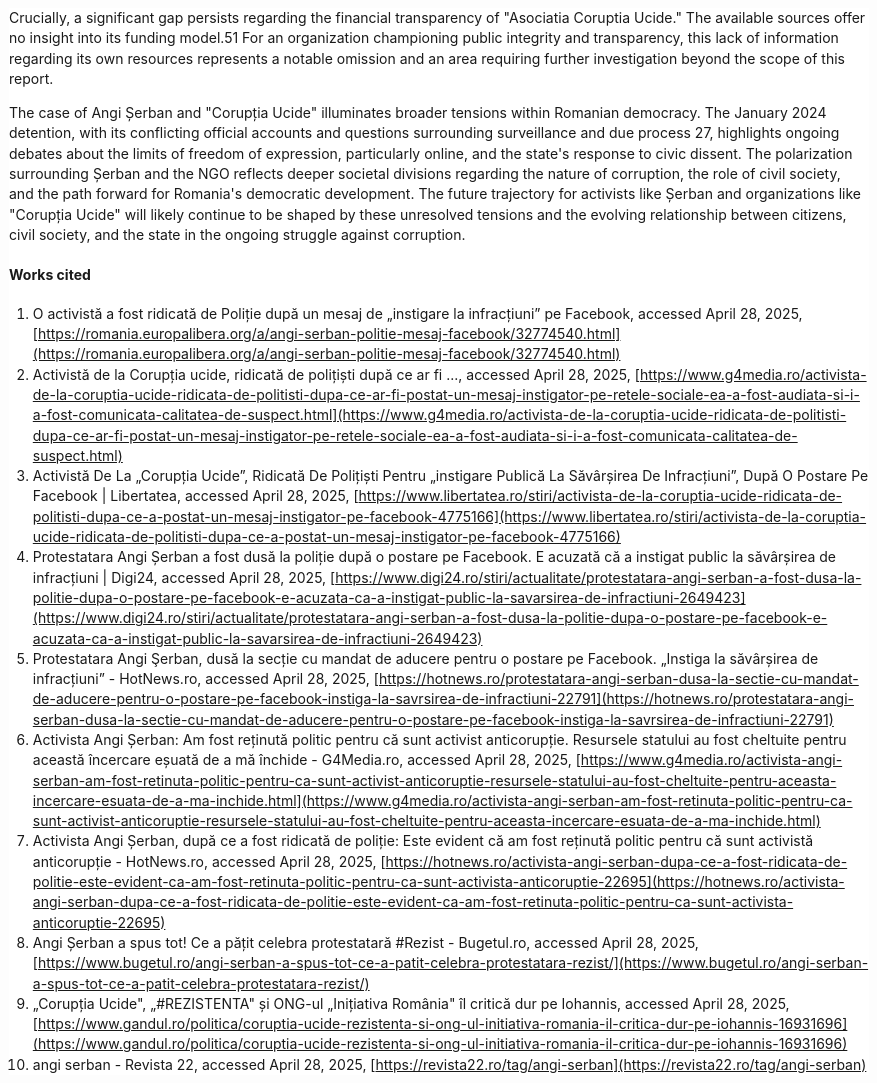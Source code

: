 Crucially, a significant gap persists regarding the financial transparency of "Asociatia Coruptia Ucide." The available sources offer no insight into its funding model.51 For an organization championing public integrity and transparency, this lack of information regarding its own resources represents a notable omission and an area requiring further investigation beyond the scope of this report.

The case of Angi Șerban and "Corupția Ucide" illuminates broader tensions within Romanian democracy. The January 2024 detention, with its conflicting official accounts and questions surrounding surveillance and due process 27, highlights ongoing debates about the limits of freedom of expression, particularly online, and the state's response to civic dissent. The polarization surrounding Șerban and the NGO reflects deeper societal divisions regarding the nature of corruption, the role of civil society, and the path forward for Romania's democratic development. The future trajectory for activists like Șerban and organizations like "Corupția Ucide" will likely continue to be shaped by these unresolved tensions and the evolving relationship between citizens, civil society, and the state in the ongoing struggle against corruption.

#### **Works cited**

1. O activistă a fost ridicată de Poliție după un mesaj de „instigare la infracțiuni” pe Facebook, accessed April 28, 2025, [https://romania.europalibera.org/a/angi-serban-politie-mesaj-facebook/32774540.html](https://romania.europalibera.org/a/angi-serban-politie-mesaj-facebook/32774540.html)
2. Activistă de la Corupția ucide, ridicată de polițiști după ce ar fi ..., accessed April 28, 2025, [https://www.g4media.ro/activista-de-la-coruptia-ucide-ridicata-de-politisti-dupa-ce-ar-fi-postat-un-mesaj-instigator-pe-retele-sociale-ea-a-fost-audiata-si-i-a-fost-comunicata-calitatea-de-suspect.html](https://www.g4media.ro/activista-de-la-coruptia-ucide-ridicata-de-politisti-dupa-ce-ar-fi-postat-un-mesaj-instigator-pe-retele-sociale-ea-a-fost-audiata-si-i-a-fost-comunicata-calitatea-de-suspect.html)
3. Activistă De La „Corupția Ucide”, Ridicată De Polițiști Pentru „instigare Publică La Săvârșirea De Infracțiuni”, După O Postare Pe Facebook | Libertatea, accessed April 28, 2025, [https://www.libertatea.ro/stiri/activista-de-la-coruptia-ucide-ridicata-de-politisti-dupa-ce-a-postat-un-mesaj-instigator-pe-facebook-4775166](https://www.libertatea.ro/stiri/activista-de-la-coruptia-ucide-ridicata-de-politisti-dupa-ce-a-postat-un-mesaj-instigator-pe-facebook-4775166)
4. Protestatara Angi Șerban a fost dusă la poliție după o postare pe Facebook. E acuzată că a instigat public la săvârșirea de infracțiuni | Digi24, accessed April 28, 2025, [https://www.digi24.ro/stiri/actualitate/protestatara-angi-serban-a-fost-dusa-la-politie-dupa-o-postare-pe-facebook-e-acuzata-ca-a-instigat-public-la-savarsirea-de-infractiuni-2649423](https://www.digi24.ro/stiri/actualitate/protestatara-angi-serban-a-fost-dusa-la-politie-dupa-o-postare-pe-facebook-e-acuzata-ca-a-instigat-public-la-savarsirea-de-infractiuni-2649423)
5. Protestatara Angi Şerban, dusă la secție cu mandat de aducere pentru o postare pe Facebook. „Instiga la săvârșirea de infracțiuni” \- HotNews.ro, accessed April 28, 2025, [https://hotnews.ro/protestatara-angi-serban-dusa-la-sectie-cu-mandat-de-aducere-pentru-o-postare-pe-facebook-instiga-la-savrsirea-de-infractiuni-22791](https://hotnews.ro/protestatara-angi-serban-dusa-la-sectie-cu-mandat-de-aducere-pentru-o-postare-pe-facebook-instiga-la-savrsirea-de-infractiuni-22791)
6. Activista Angi Șerban: Am fost reținută politic pentru că sunt activist anticorupție. Resursele statului au fost cheltuite pentru această încercare eșuată de a mă închide \- G4Media.ro, accessed April 28, 2025, [https://www.g4media.ro/activista-angi-serban-am-fost-retinuta-politic-pentru-ca-sunt-activist-anticoruptie-resursele-statului-au-fost-cheltuite-pentru-aceasta-incercare-esuata-de-a-ma-inchide.html](https://www.g4media.ro/activista-angi-serban-am-fost-retinuta-politic-pentru-ca-sunt-activist-anticoruptie-resursele-statului-au-fost-cheltuite-pentru-aceasta-incercare-esuata-de-a-ma-inchide.html)
7. Activista Angi Șerban, după ce a fost ridicată de poliție: Este evident că am fost reținută politic pentru că sunt activistă anticorupție \- HotNews.ro, accessed April 28, 2025, [https://hotnews.ro/activista-angi-serban-dupa-ce-a-fost-ridicata-de-politie-este-evident-ca-am-fost-retinuta-politic-pentru-ca-sunt-activista-anticoruptie-22695](https://hotnews.ro/activista-angi-serban-dupa-ce-a-fost-ridicata-de-politie-este-evident-ca-am-fost-retinuta-politic-pentru-ca-sunt-activista-anticoruptie-22695)
8. Angi Șerban a spus tot\! Ce a pățit celebra protestatară \#Rezist \- Bugetul.ro, accessed April 28, 2025, [https://www.bugetul.ro/angi-serban-a-spus-tot-ce-a-patit-celebra-protestatara-rezist/](https://www.bugetul.ro/angi-serban-a-spus-tot-ce-a-patit-celebra-protestatara-rezist/)
9. „Corupția Ucide", „\#REZISTENTA" și ONG-ul „Inițiativa România" îl critică dur pe Iohannis, accessed April 28, 2025, [https://www.gandul.ro/politica/coruptia-ucide-rezistenta-si-ong-ul-initiativa-romania-il-critica-dur-pe-iohannis-16931696](https://www.gandul.ro/politica/coruptia-ucide-rezistenta-si-ong-ul-initiativa-romania-il-critica-dur-pe-iohannis-16931696)
10. angi serban \- Revista 22, accessed April 28, 2025, [https://revista22.ro/tag/angi-serban](https://revista22.ro/tag/angi-serban)
